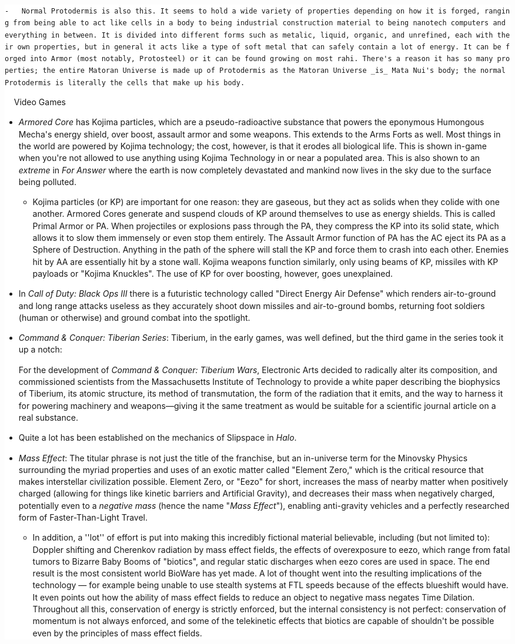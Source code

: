     -   Normal Protodermis is also this. It seems to hold a wide variety of properties depending on how it is forged, ranging from being able to act like cells in a body to being industrial construction material to being nanotech computers and everything in between. It is divided into different forms such as metalic, liquid, organic, and unrefined, each with their own properties, but in general it acts like a type of soft metal that can safely contain a lot of energy. It can be forged into Armor (most notably, Protosteel) or it can be found growing on most rahi. There's a reason it has so many properties; the entire Matoran Universe is made up of Protodermis as the Matoran Universe _is_ Mata Nui's body; the normal Protodermis is literally the cells that make up his body.

    Video Games  

-   _Armored Core_ has Kojima particles, which are a pseudo-radioactive substance that powers the eponymous Humongous Mecha's energy shield, over boost, assault armor and some weapons. This extends to the Arms Forts as well. Most things in the world are powered by Kojima technology; the cost, however, is that it erodes all biological life. This is shown in-game when you're not allowed to use anything using Kojima Technology in or near a populated area. This is also shown to an _extreme_ in _For Answer_ where the earth is now completely devastated and mankind now lives in the sky due to the surface being polluted.
    -   Kojima particles (or KP) are important for one reason: they are gaseous, but they act as solids when they colide with one another. Armored Cores generate and suspend clouds of KP around themselves to use as energy shields. This is called Primal Armor or PA. When projectiles or explosions pass through the PA, they compress the KP into its solid state, which allows it to slow them immensely or even stop them entirely. The Assault Armor function of PA has the AC eject its PA as a Sphere of Destruction. Anything in the path of the sphere will stall the KP and force them to crash into each other. Enemies hit by AA are essentially hit by a stone wall. Kojima weapons function similarly, only using beams of KP, missiles with KP payloads or "Kojima Knuckles". The use of KP for over boosting, however, goes unexplained.
-   In _Call of Duty: Black Ops III_ there is a futuristic technology called "Direct Energy Air Defense" which renders air-to-ground and long range attacks useless as they accurately shoot down missiles and air-to-ground bombs, returning foot soldiers (human or otherwise) and ground combat into the spotlight.
-   _Command & Conquer: Tiberian Series_: Tiberium, in the early games, was well defined, but the third game in the series took it up a notch:
    
    For the development of _Command & Conquer: Tiberium Wars_, Electronic Arts decided to radically alter its composition, and commissioned scientists from the Massachusetts Institute of Technology to provide a white paper describing the biophysics of Tiberium, its atomic structure, its method of transmutation, the form of the radiation that it emits, and the way to harness it for powering machinery and weapons—giving it the same treatment as would be suitable for a scientific journal article on a real substance.
    
-   Quite a lot has been established on the mechanics of Slipspace in _Halo_.
-   _Mass Effect_: The titular phrase is not just the title of the franchise, but an in-universe term for the Minovsky Physics surrounding the myriad properties and uses of an exotic matter called "Element Zero," which is the critical resource that makes interstellar civilization possible. Element Zero, or "Eezo" for short, increases the mass of nearby matter when positively charged (allowing for things like kinetic barriers and Artificial Gravity), and decreases their mass when negatively charged, potentially even to a _negative mass_ (hence the name "_Mass Effect_"), enabling anti-gravity vehicles and a perfectly researched form of Faster-Than-Light Travel.
    -   In addition, a ''lot'' of effort is put into making this incredibly fictional material believable, including (but not limited to): Doppler shifting and Cherenkov radiation by mass effect fields, the effects of overexposure to eezo, which range from fatal tumors to Bizarre Baby Booms of "biotics", and regular static discharges when eezo cores are used in space. The end result is the most consistent world BioWare has yet made. A lot of thought went into the resulting implications of the technology — for example being unable to use stealth systems at FTL speeds because of the effects blueshift would have. It even points out how the ability of mass effect fields to reduce an object to negative mass negates Time Dilation. Throughout all this, conservation of energy is strictly enforced, but the internal consistency is not perfect: conservation of momentum is not always enforced, and some of the telekinetic effects that biotics are capable of shouldn't be possible even by the principles of mass effect fields.